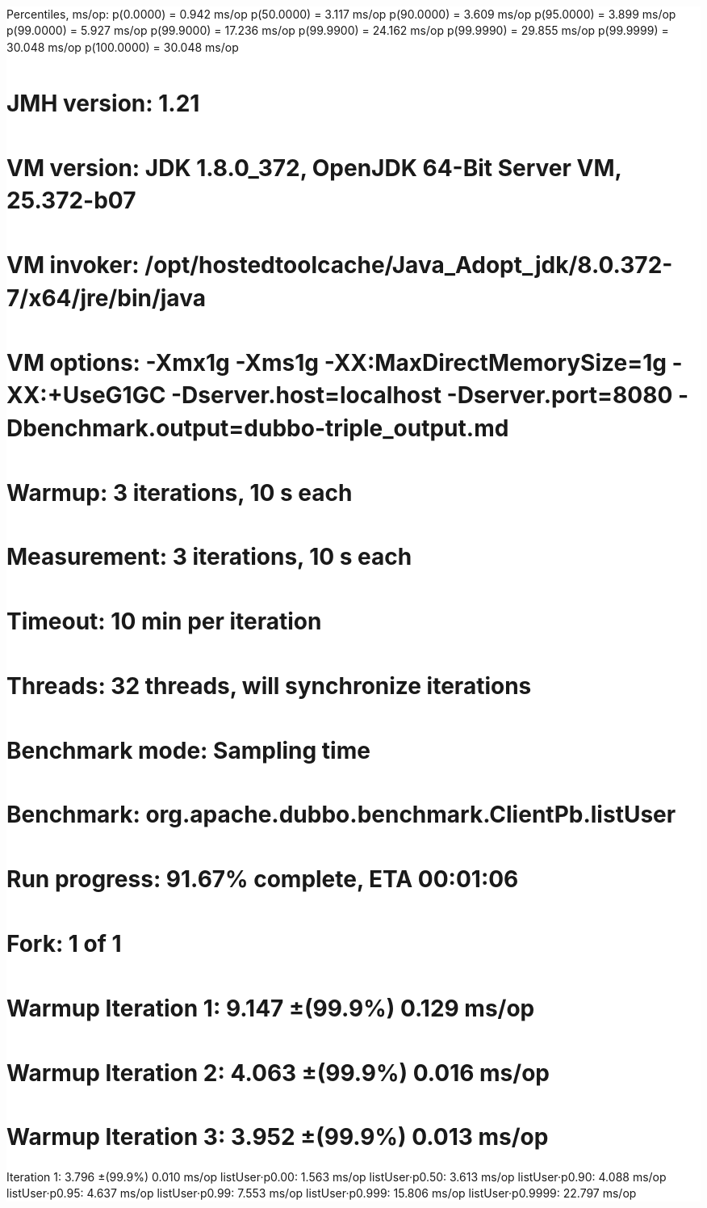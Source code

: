   Percentiles, ms/op:
      p(0.0000) =      0.942 ms/op
     p(50.0000) =      3.117 ms/op
     p(90.0000) =      3.609 ms/op
     p(95.0000) =      3.899 ms/op
     p(99.0000) =      5.927 ms/op
     p(99.9000) =     17.236 ms/op
     p(99.9900) =     24.162 ms/op
     p(99.9990) =     29.855 ms/op
     p(99.9999) =     30.048 ms/op
    p(100.0000) =     30.048 ms/op


# JMH version: 1.21
# VM version: JDK 1.8.0_372, OpenJDK 64-Bit Server VM, 25.372-b07
# VM invoker: /opt/hostedtoolcache/Java_Adopt_jdk/8.0.372-7/x64/jre/bin/java
# VM options: -Xmx1g -Xms1g -XX:MaxDirectMemorySize=1g -XX:+UseG1GC -Dserver.host=localhost -Dserver.port=8080 -Dbenchmark.output=dubbo-triple_output.md
# Warmup: 3 iterations, 10 s each
# Measurement: 3 iterations, 10 s each
# Timeout: 10 min per iteration
# Threads: 32 threads, will synchronize iterations
# Benchmark mode: Sampling time
# Benchmark: org.apache.dubbo.benchmark.ClientPb.listUser

# Run progress: 91.67% complete, ETA 00:01:06
# Fork: 1 of 1
# Warmup Iteration   1: 9.147 ±(99.9%) 0.129 ms/op
# Warmup Iteration   2: 4.063 ±(99.9%) 0.016 ms/op
# Warmup Iteration   3: 3.952 ±(99.9%) 0.013 ms/op
Iteration   1: 3.796 ±(99.9%) 0.010 ms/op
                 listUser·p0.00:   1.563 ms/op
                 listUser·p0.50:   3.613 ms/op
                 listUser·p0.90:   4.088 ms/op
                 listUser·p0.95:   4.637 ms/op
                 listUser·p0.99:   7.553 ms/op
                 listUser·p0.999:  15.806 ms/op
                 listUser·p0.9999: 22.797 ms/op